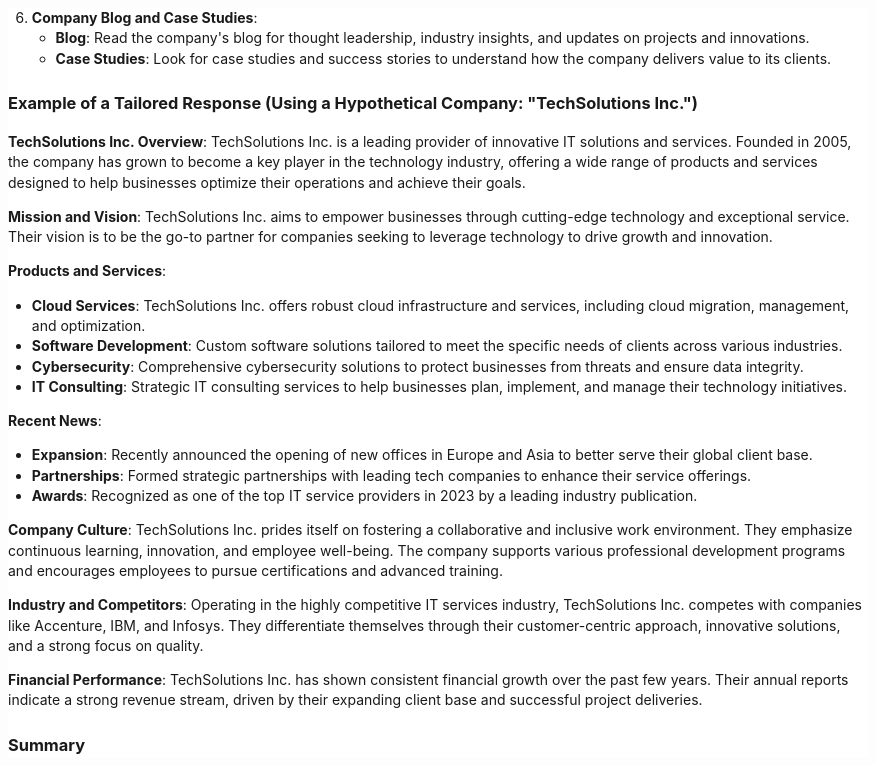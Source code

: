 6. **Company Blog and Case Studies**:
    - **Blog**: Read the company's blog for thought leadership, industry insights, and updates on projects and innovations.
    - **Case Studies**: Look for case studies and success stories to understand how the company delivers value to its clients.

### Example of a Tailored Response (Using a Hypothetical Company: "TechSolutions Inc.")

**TechSolutions Inc. Overview**:
TechSolutions Inc. is a leading provider of innovative IT solutions and services. Founded in 2005, the company has grown to become a key player in the technology industry, offering a wide range of products and services designed to help businesses optimize their operations and achieve their goals.

**Mission and Vision**:
TechSolutions Inc. aims to empower businesses through cutting-edge technology and exceptional service. Their vision is to be the go-to partner for companies seeking to leverage technology to drive growth and innovation.

**Products and Services**:
- **Cloud Services**: TechSolutions Inc. offers robust cloud infrastructure and services, including cloud migration, management, and optimization.
- **Software Development**: Custom software solutions tailored to meet the specific needs of clients across various industries.
- **Cybersecurity**: Comprehensive cybersecurity solutions to protect businesses from threats and ensure data integrity.
- **IT Consulting**: Strategic IT consulting services to help businesses plan, implement, and manage their technology initiatives.

**Recent News**:
- **Expansion**: Recently announced the opening of new offices in Europe and Asia to better serve their global client base.
- **Partnerships**: Formed strategic partnerships with leading tech companies to enhance their service offerings.
- **Awards**: Recognized as one of the top IT service providers in 2023 by a leading industry publication.

**Company Culture**:
TechSolutions Inc. prides itself on fostering a collaborative and inclusive work environment. They emphasize continuous learning, innovation, and employee well-being. The company supports various professional development programs and encourages employees to pursue certifications and advanced training.

**Industry and Competitors**:
Operating in the highly competitive IT services industry, TechSolutions Inc. competes with companies like Accenture, IBM, and Infosys. They differentiate themselves through their customer-centric approach, innovative solutions, and a strong focus on quality.

**Financial Performance**:
TechSolutions Inc. has shown consistent financial growth over the past few years. Their annual reports indicate a strong revenue stream, driven by their expanding client base and successful project deliveries.

### Summary
